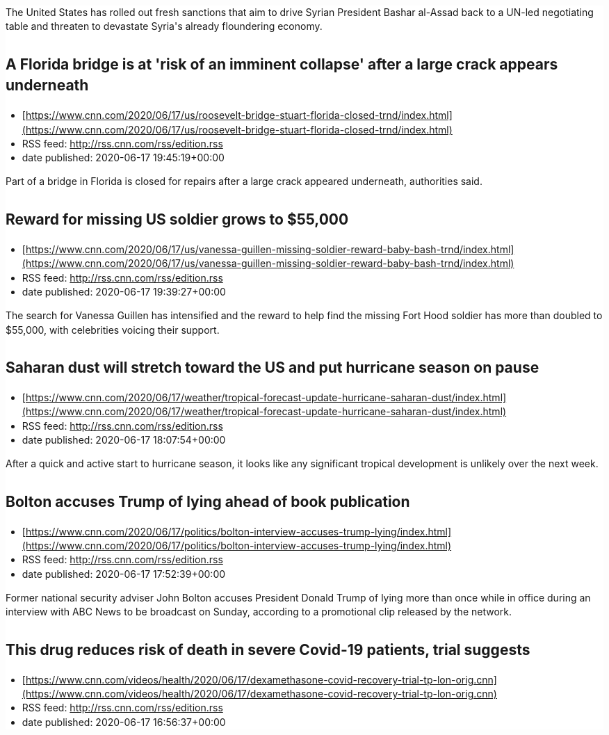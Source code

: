 The United States has rolled out fresh sanctions that aim to drive Syrian President Bashar al-Assad back to a UN-led negotiating table and threaten to devastate Syria's already floundering economy.

## A Florida bridge is at 'risk of an imminent collapse' after a large crack appears underneath
 - [https://www.cnn.com/2020/06/17/us/roosevelt-bridge-stuart-florida-closed-trnd/index.html](https://www.cnn.com/2020/06/17/us/roosevelt-bridge-stuart-florida-closed-trnd/index.html)
 - RSS feed: http://rss.cnn.com/rss/edition.rss
 - date published: 2020-06-17 19:45:19+00:00

Part of a bridge in Florida is closed for repairs after a large crack appeared underneath, authorities said.

## Reward for missing US soldier grows to $55,000
 - [https://www.cnn.com/2020/06/17/us/vanessa-guillen-missing-soldier-reward-baby-bash-trnd/index.html](https://www.cnn.com/2020/06/17/us/vanessa-guillen-missing-soldier-reward-baby-bash-trnd/index.html)
 - RSS feed: http://rss.cnn.com/rss/edition.rss
 - date published: 2020-06-17 19:39:27+00:00

The search for Vanessa Guillen has intensified and the reward to help find the missing Fort Hood soldier has more than doubled to $55,000, with celebrities voicing their support.

## Saharan dust will stretch toward the US and put hurricane season on pause
 - [https://www.cnn.com/2020/06/17/weather/tropical-forecast-update-hurricane-saharan-dust/index.html](https://www.cnn.com/2020/06/17/weather/tropical-forecast-update-hurricane-saharan-dust/index.html)
 - RSS feed: http://rss.cnn.com/rss/edition.rss
 - date published: 2020-06-17 18:07:54+00:00

After a quick and active start to hurricane season, it looks like any significant tropical development is unlikely over the next week.

## Bolton accuses Trump of lying ahead of book publication
 - [https://www.cnn.com/2020/06/17/politics/bolton-interview-accuses-trump-lying/index.html](https://www.cnn.com/2020/06/17/politics/bolton-interview-accuses-trump-lying/index.html)
 - RSS feed: http://rss.cnn.com/rss/edition.rss
 - date published: 2020-06-17 17:52:39+00:00

Former national security adviser John Bolton accuses President Donald Trump of lying more than once while in office during an interview with ABC News to be broadcast on Sunday, according to a promotional clip released by the network.

## This drug reduces risk of death in severe Covid-19 patients, trial suggests
 - [https://www.cnn.com/videos/health/2020/06/17/dexamethasone-covid-recovery-trial-tp-lon-orig.cnn](https://www.cnn.com/videos/health/2020/06/17/dexamethasone-covid-recovery-trial-tp-lon-orig.cnn)
 - RSS feed: http://rss.cnn.com/rss/edition.rss
 - date published: 2020-06-17 16:56:37+00:00
